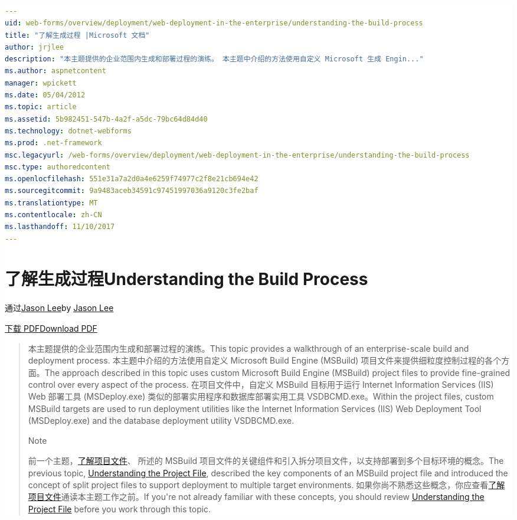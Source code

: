 ```yaml
---
uid: web-forms/overview/deployment/web-deployment-in-the-enterprise/understanding-the-build-process
title: "了解生成过程 |Microsoft 文档"
author: jrjlee
description: "本主题提供的企业范围内生成和部署过程的演练。 本主题中介绍的方法使用自定义 Microsoft 生成 Engin..."
ms.author: aspnetcontent
manager: wpickett
ms.date: 05/04/2012
ms.topic: article
ms.assetid: 5b982451-547b-4a2f-a5dc-79bc64d84d40
ms.technology: dotnet-webforms
ms.prod: .net-framework
msc.legacyurl: /web-forms/overview/deployment/web-deployment-in-the-enterprise/understanding-the-build-process
msc.type: authoredcontent
ms.openlocfilehash: 551e31a7a2d0a4e6259f74977c2f8e21cb694e42
ms.sourcegitcommit: 9a9483aceb34591c97451997036a9120c3fe2baf
ms.translationtype: MT
ms.contentlocale: zh-CN
ms.lasthandoff: 11/10/2017
---
```

<a name="understanding-the-build-process"></a><span data-ttu-id="2a4fc-104">了解生成过程</span><span class="sxs-lookup"><span data-stu-id="2a4fc-104">Understanding the Build Process</span></span>
====================
<span data-ttu-id="2a4fc-105">通过[Jason Lee](https://github.com/jrjlee)</span><span class="sxs-lookup"><span data-stu-id="2a4fc-105">by [Jason Lee](https://github.com/jrjlee)</span></span>

[<span data-ttu-id="2a4fc-106">下载 PDF</span><span class="sxs-lookup"><span data-stu-id="2a4fc-106">Download PDF</span></span>](https://msdnshared.blob.core.windows.net/media/MSDNBlogsFS/prod.evol.blogs.msdn.com/CommunityServer.Blogs.Components.WeblogFiles/00/00/00/63/56/8130.DeployingWebAppsInEnterpriseScenarios.pdf)

> <span data-ttu-id="2a4fc-107">本主题提供的企业范围内生成和部署过程的演练。</span><span class="sxs-lookup"><span data-stu-id="2a4fc-107">This topic provides a walkthrough of an enterprise-scale build and deployment process.</span></span> <span data-ttu-id="2a4fc-108">本主题中介绍的方法使用自定义 Microsoft Build Engine (MSBuild) 项目文件来提供细粒度控制过程的各个方面。</span><span class="sxs-lookup"><span data-stu-id="2a4fc-108">The approach described in this topic uses custom Microsoft Build Engine (MSBuild) project files to provide fine-grained control over every aspect of the process.</span></span> <span data-ttu-id="2a4fc-109">在项目文件中，自定义 MSBuild 目标用于运行 Internet Information Services (IIS) Web 部署工具 (MSDeploy.exe) 类似的部署实用程序和数据库部署实用工具 VSDBCMD.exe。</span><span class="sxs-lookup"><span data-stu-id="2a4fc-109">Within the project files, custom MSBuild targets are used to run deployment utilities like the Internet Information Services (IIS) Web Deployment Tool (MSDeploy.exe) and the database deployment utility VSDBCMD.exe.</span></span>
> 
> > [!NOTE]
> > <span data-ttu-id="2a4fc-110">前一个主题，[了解项目文件](understanding-the-project-file.md)、 所述的 MSBuild 项目文件的关键组件和引入拆分项目文件，以支持部署到多个目标环境的概念。</span><span class="sxs-lookup"><span data-stu-id="2a4fc-110">The previous topic, [Understanding the Project File](understanding-the-project-file.md), described the key components of an MSBuild project file and introduced the concept of split project files to support deployment to multiple target environments.</span></span> <span data-ttu-id="2a4fc-111">如果你尚不熟悉这些概念，你应查看[了解项目文件](understanding-the-project-file.md)通读本主题工作之前。</span><span class="sxs-lookup"><span data-stu-id="2a4fc-111">If you're not already familiar with these concepts, you should review [Understanding the Project File](understanding-the-project-file.md) before you work through this topic.</span></span>
